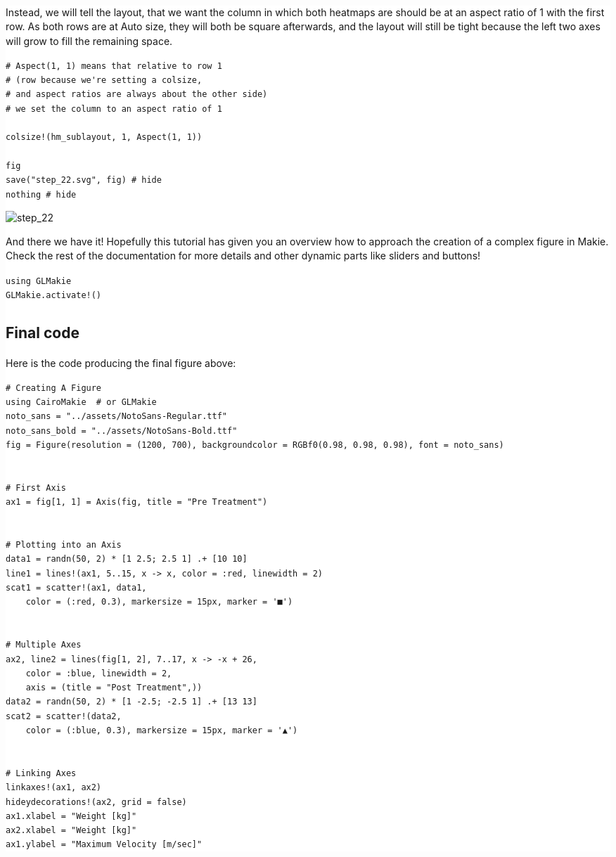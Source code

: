Instead, we will tell the layout, that we want the column in which both heatmaps are should be at an aspect ratio of
1 with the first row. As both rows are at Auto size, they will both be square afterwards, and the layout will still be tight
because the left two axes will grow to fill the remaining space.

```@example tutorial
# Aspect(1, 1) means that relative to row 1
# (row because we're setting a colsize,
# and aspect ratios are always about the other side)
# we set the column to an aspect ratio of 1

colsize!(hm_sublayout, 1, Aspect(1, 1))

fig
save("step_22.svg", fig) # hide
nothing # hide
```
![step_22](step_22.svg)

And there we have it! Hopefully this tutorial has given you an overview how to
approach the creation of a complex figure in Makie. Check the rest of the
documentation for more details and other dynamic parts like sliders and buttons!

```@eval
using GLMakie
GLMakie.activate!()
```

## Final code
Here is the code producing the final figure above:
```
# Creating A Figure
using CairoMakie  # or GLMakie
noto_sans = "../assets/NotoSans-Regular.ttf"
noto_sans_bold = "../assets/NotoSans-Bold.ttf"
fig = Figure(resolution = (1200, 700), backgroundcolor = RGBf0(0.98, 0.98, 0.98), font = noto_sans)


# First Axis
ax1 = fig[1, 1] = Axis(fig, title = "Pre Treatment")


# Plotting into an Axis
data1 = randn(50, 2) * [1 2.5; 2.5 1] .+ [10 10]
line1 = lines!(ax1, 5..15, x -> x, color = :red, linewidth = 2)
scat1 = scatter!(ax1, data1,
    color = (:red, 0.3), markersize = 15px, marker = '■')


# Multiple Axes
ax2, line2 = lines(fig[1, 2], 7..17, x -> -x + 26,
    color = :blue, linewidth = 2,
    axis = (title = "Post Treatment",))
data2 = randn(50, 2) * [1 -2.5; -2.5 1] .+ [13 13]
scat2 = scatter!(data2,
    color = (:blue, 0.3), markersize = 15px, marker = '▲')


# Linking Axes
linkaxes!(ax1, ax2)
hideydecorations!(ax2, grid = false)
ax1.xlabel = "Weight [kg]"
ax2.xlabel = "Weight [kg]"
ax1.ylabel = "Maximum Velocity [m/sec]"
```
